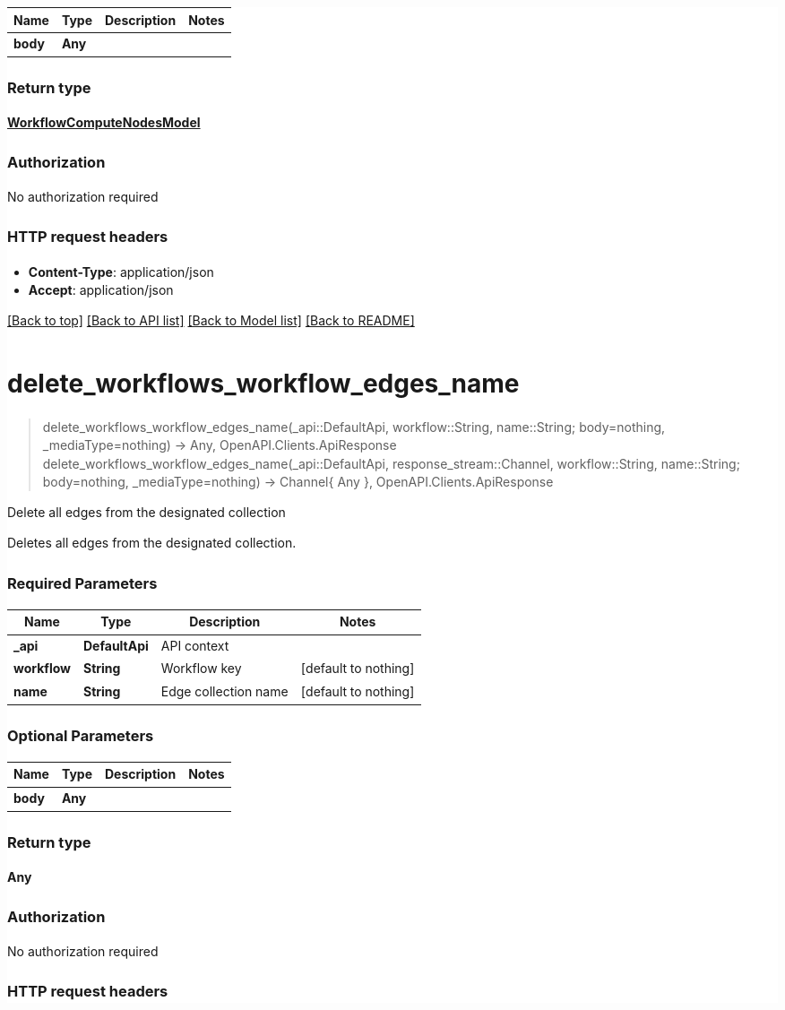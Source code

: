 Name | Type | Description  | Notes
------------- | ------------- | ------------- | -------------
 **body** | **Any**|  | 

### Return type

[**WorkflowComputeNodesModel**](WorkflowComputeNodesModel.md)

### Authorization

No authorization required

### HTTP request headers

 - **Content-Type**: application/json
 - **Accept**: application/json

[[Back to top]](#) [[Back to API list]](../README.md#api-endpoints) [[Back to Model list]](../README.md#models) [[Back to README]](../README.md)

# **delete_workflows_workflow_edges_name**
> delete_workflows_workflow_edges_name(_api::DefaultApi, workflow::String, name::String; body=nothing, _mediaType=nothing) -> Any, OpenAPI.Clients.ApiResponse <br/>
> delete_workflows_workflow_edges_name(_api::DefaultApi, response_stream::Channel, workflow::String, name::String; body=nothing, _mediaType=nothing) -> Channel{ Any }, OpenAPI.Clients.ApiResponse

Delete all edges from the designated collection

Deletes all edges from the designated collection.

### Required Parameters

Name | Type | Description  | Notes
------------- | ------------- | ------------- | -------------
 **_api** | **DefaultApi** | API context | 
**workflow** | **String**| Workflow key | [default to nothing]
**name** | **String**| Edge collection name | [default to nothing]

### Optional Parameters

Name | Type | Description  | Notes
------------- | ------------- | ------------- | -------------
 **body** | **Any**|  | 

### Return type

**Any**

### Authorization

No authorization required

### HTTP request headers
